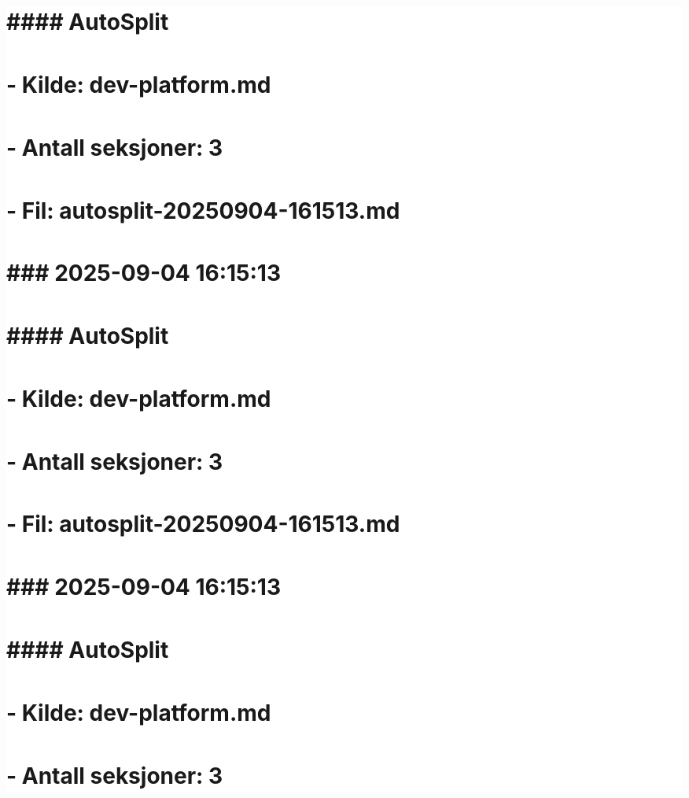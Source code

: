 # \#### AutoSplit

# \- Kilde: dev-platform.md

# \- Antall seksjoner: 3

# \- Fil: autosplit-20250904-161513.md

#

#

#

#

# \### 2025-09-04 16:15:13

# \#### AutoSplit

# \- Kilde: dev-platform.md

# \- Antall seksjoner: 3

# \- Fil: autosplit-20250904-161513.md

#

#

#

#

# \### 2025-09-04 16:15:13

# \#### AutoSplit

# \- Kilde: dev-platform.md

# \- Antall seksjoner: 3
